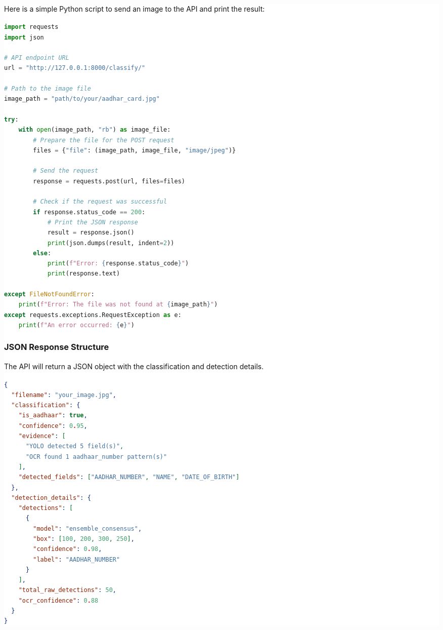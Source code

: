 Here is a simple Python script to send an image to the API and print the result:

```python
import requests
import json

# API endpoint URL
url = "http://127.0.0.1:8000/classify/"

# Path to the image file
image_path = "path/to/your/aadhar_card.jpg"

try:
    with open(image_path, "rb") as image_file:
        # Prepare the file for the POST request
        files = {"file": (image_path, image_file, "image/jpeg")}
        
        # Send the request
        response = requests.post(url, files=files)
        
        # Check if the request was successful
        if response.status_code == 200:
            # Print the JSON response
            result = response.json()
            print(json.dumps(result, indent=2))
        else:
            print(f"Error: {response.status_code}")
            print(response.text)

except FileNotFoundError:
    print(f"Error: The file was not found at {image_path}")
except requests.exceptions.RequestException as e:
    print(f"An error occurred: {e}")
```

### JSON Response Structure

The API will return a JSON object with the classification and detection details.

```json
{
  "filename": "your_image.jpg",
  "classification": {
    "is_aadhaar": true,
    "confidence": 0.95,
    "evidence": [
      "YOLO detected 5 field(s)",
      "OCR found 1 aadhaar_number pattern(s)"
    ],
    "detected_fields": ["AADHAR_NUMBER", "NAME", "DATE_OF_BIRTH"]
  },
  "detection_details": {
    "detections": [
      {
        "model": "ensemble_consensus",
        "box": [100, 200, 300, 250],
        "confidence": 0.98,
        "label": "AADHAR_NUMBER"
      }
    ],
    "total_raw_detections": 50,
    "ocr_confidence": 0.88
  }
}
```
